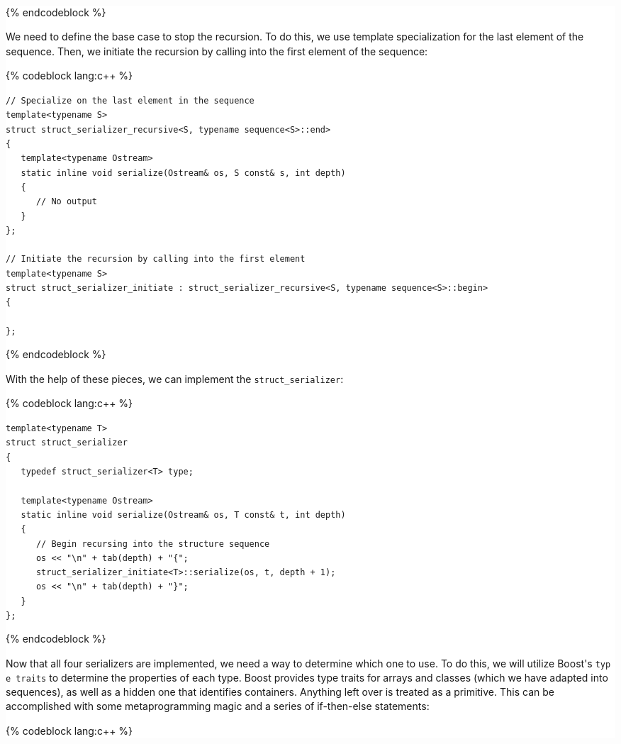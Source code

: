 {% endcodeblock %}	

We need to define the base case to stop the recursion. To do this, we use template specialization for the last element of the sequence. Then, we initiate the recursion by calling into the first element of the sequence:

{% codeblock lang:c++ %}

    // Specialize on the last element in the sequence
    template<typename S>
    struct struct_serializer_recursive<S, typename sequence<S>::end>
    {
       template<typename Ostream>
       static inline void serialize(Ostream& os, S const& s, int depth)
       {
          // No output
       }
    };
    
    // Initiate the recursion by calling into the first element
    template<typename S>
    struct struct_serializer_initiate : struct_serializer_recursive<S, typename sequence<S>::begin>
    {
    
    };

{% endcodeblock %}	

With the help of these pieces, we can implement the `struct_serializer`:

{% codeblock lang:c++ %}

    template<typename T>
    struct struct_serializer
    {
       typedef struct_serializer<T> type;
    
       template<typename Ostream>
       static inline void serialize(Ostream& os, T const& t, int depth)
       {
          // Begin recursing into the structure sequence
          os << "\n" + tab(depth) + "{";
          struct_serializer_initiate<T>::serialize(os, t, depth + 1);
          os << "\n" + tab(depth) + "}";
       }
    };

{% endcodeblock %}	

Now that all four serializers are implemented, we need a way to determine which one to use. To do this, we will utilize Boost's `type traits` to determine the properties of each type. Boost provides type traits for arrays and classes (which we have adapted into sequences), as well as a hidden one that identifies containers. Anything left over is treated as a primitive. This can be accomplished with some metaprogramming magic and a series of if-then-else statements:

{% codeblock lang:c++ %}
